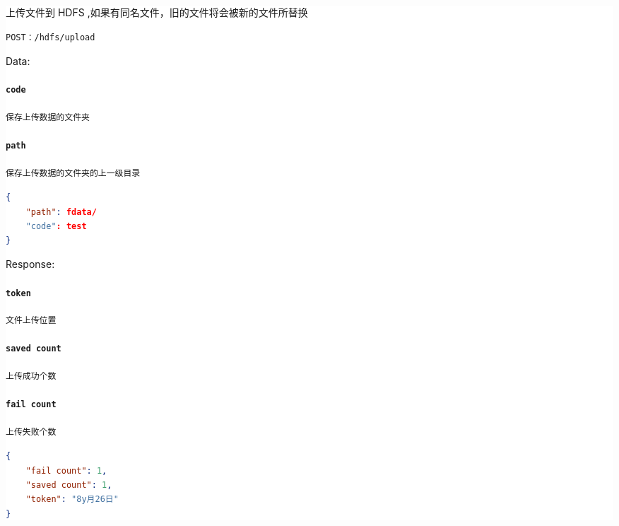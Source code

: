 上传文件到 HDFS ,如果有同名文件，旧的文件将会被新的文件所替换

`POST：/hdfs/upload`

Data:

#### `code`
    保存上传数据的文件夹


#### `path`
    保存上传数据的文件夹的上一级目录

```json
{
    "path": fdata/
    "code": test
}
```

Response:

#### `token`
    文件上传位置
#### `saved count`
    上传成功个数
#### `fail count`
    上传失败个数

```json
{
    "fail count": 1,
    "saved count": 1,
    "token": "8y月26日"
}
```


    
